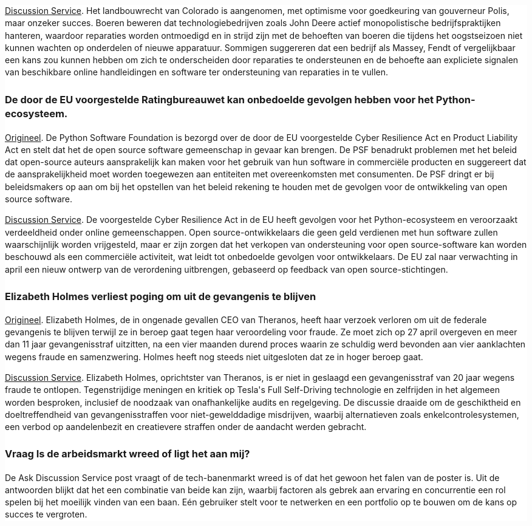[Discussion Service](http://news.ycombinator.com/item?id=35532479).
Het landbouwrecht van Colorado is aangenomen, met optimisme voor goedkeuring van gouverneur Polis, maar onzeker succes. Boeren beweren dat technologiebedrijven zoals John Deere actief monopolistische bedrijfspraktijken hanteren, waardoor reparaties worden ontmoedigd en in strijd zijn met de behoeften van boeren die tijdens het oogstseizoen niet kunnen wachten op onderdelen of nieuwe apparatuur. Sommigen suggereren dat een bedrijf als Massey, Fendt of vergelijkbaar een kans zou kunnen hebben om zich te onderscheiden door reparaties te ondersteunen en de behoefte aan expliciete signalen van beschikbare online handleidingen en software ter ondersteuning van reparaties in te vullen.

### De door de EU voorgestelde Ratingbureauwet kan onbedoelde gevolgen hebben voor het Python-ecosysteem.

[Origineel](https://pyfound.blogspot.com/2023/04/the-eus-proposed-cra-law-may-have.html).
De Python Software Foundation is bezorgd over de door de EU voorgestelde Cyber Resilience Act en Product Liability Act en stelt dat het de open source software gemeenschap in gevaar kan brengen. De PSF benadrukt problemen met het beleid dat open-source auteurs aansprakelijk kan maken voor het gebruik van hun software in commerciële producten en suggereert dat de aansprakelijkheid moet worden toegewezen aan entiteiten met overeenkomsten met consumenten. De PSF dringt er bij beleidsmakers op aan om bij het opstellen van het beleid rekening te houden met de gevolgen voor de ontwikkeling van open source software.

[Discussion Service](http://news.ycombinator.com/item?id=35525384).
De voorgestelde Cyber Resilience Act in de EU heeft gevolgen voor het Python-ecosysteem en veroorzaakt verdeeldheid onder online gemeenschappen. Open source-ontwikkelaars die geen geld verdienen met hun software zullen waarschijnlijk worden vrijgesteld, maar er zijn zorgen dat het verkopen van ondersteuning voor open source-software kan worden beschouwd als een commerciële activiteit, wat leidt tot onbedoelde gevolgen voor ontwikkelaars. De EU zal naar verwachting in april een nieuw ontwerp van de verordening uitbrengen, gebaseerd op feedback van open source-stichtingen.

### Elizabeth Holmes verliest poging om uit de gevangenis te blijven

[Origineel](https://www.cnbc.com/2023/04/11/theranos-elizabeth-holmes-loses-bid-to-stay-out-of-prison.html).
Elizabeth Holmes, de in ongenade gevallen CEO van Theranos, heeft haar verzoek verloren om uit de federale gevangenis te blijven terwijl ze in beroep gaat tegen haar veroordeling voor fraude. Ze moet zich op 27 april overgeven en meer dan 11 jaar gevangenisstraf uitzitten, na een vier maanden durend proces waarin ze schuldig werd bevonden aan vier aanklachten wegens fraude en samenzwering. Holmes heeft nog steeds niet uitgesloten dat ze in hoger beroep gaat.

[Discussion Service](http://news.ycombinator.com/item?id=35528281).
Elizabeth Holmes, oprichtster van Theranos, is er niet in geslaagd een gevangenisstraf van 20 jaar wegens fraude te ontlopen. Tegenstrijdige meningen en kritiek op Tesla's Full Self-Driving technologie en zelfrijden in het algemeen worden besproken, inclusief de noodzaak van onafhankelijke audits en regelgeving. De discussie draaide om de geschiktheid en doeltreffendheid van gevangenisstraffen voor niet-gewelddadige misdrijven, waarbij alternatieven zoals enkelcontrolesystemen, een verbod op aandelenbezit en creatievere straffen onder de aandacht werden gebracht.

### Vraag Is de arbeidsmarkt wreed of ligt het aan mij?

De Ask Discussion Service post vraagt of de tech-banenmarkt wreed is of dat het gewoon het falen van de poster is. Uit de antwoorden blijkt dat het een combinatie van beide kan zijn, waarbij factoren als gebrek aan ervaring en concurrentie een rol spelen bij het moeilijk vinden van een baan. Eén gebruiker stelt voor te netwerken en een portfolio op te bouwen om de kans op succes te vergroten.
